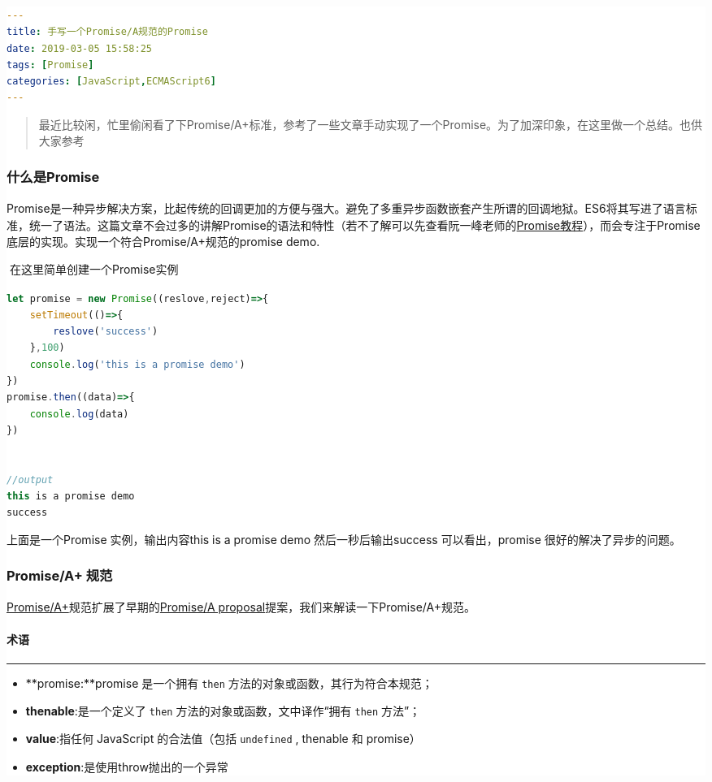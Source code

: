 ```yaml
---
title: 手写一个Promise/A规范的Promise
date: 2019-03-05 15:58:25
tags: [Promise]
categories: [JavaScript,ECMAScript6]
---
```


> 最近比较闲，忙里偷闲看了下Promise/A+标准，参考了一些文章手动实现了一个Promise。为了加深印象，在这里做一个总结。也供大家参考



### 什么是Promise

​	Promise是一种异步解决方案，比起传统的回调更加的方便与强大。避免了多重异步函数嵌套产生所谓的回调地狱。ES6将其写进了语言标准，统一了语法。这篇文章不会过多的讲解Promise的语法和特性（若不了解可以先查看阮一峰老师的[Promise教程](http://es6.ruanyifeng.com/#docs/promise)），而会专注于Promise底层的实现。实现一个符合Promise/A+规范的promise demo.

​	在这里简单创建一个Promise实例

```javascript
let promise = new Promise((reslove,reject)=>{
    setTimeout(()=>{
        reslove('success')
    },100)
    console.log('this is a promise demo')
})
promise.then((data)=>{
	console.log(data)
})


//output
this is a promise demo
success
```

上面是一个Promise 实例，输出内容this is a promise demo 然后一秒后输出success 可以看出，promise 很好的解决了异步的问题。

### Promise/A+ 规范

[Promise/A+](https://link.juejin.im/?target=https%3A%2F%2Fpromisesaplus.com%2F)规范扩展了早期的[Promise/A proposal](https://link.juejin.im/?target=http%3A%2F%2Fwiki.commonjs.org%2Fwiki%2FPromises%2FA)提案，我们来解读一下Promise/A+规范。

#### 术语

***

* **promise:**promise 是一个拥有 `then` 方法的对象或函数，其行为符合本规范；

* **thenable**:是一个定义了 `then` 方法的对象或函数，文中译作“拥有 `then` 方法”；
* **value**:指任何 JavaScript 的合法值（包括 `undefined` , thenable 和 promise）

* **exception**:是使用throw抛出的一个异常
